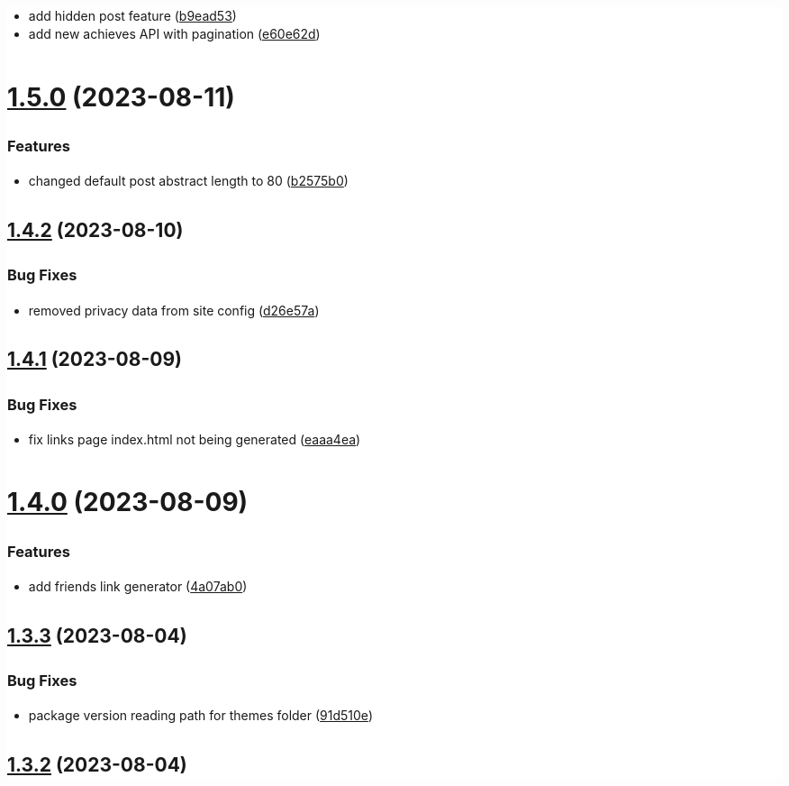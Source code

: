* add hidden post feature ([b9ead53](https://github.com/auroral-ui/hexo-plugin-aurora/commit/b9ead535d1c12ce01171d062a990fb37f883c464))
* add new achieves API with pagination ([e60e62d](https://github.com/auroral-ui/hexo-plugin-aurora/commit/e60e62dcdfebf41c9f210e5a1702173506a882b9))

# [1.5.0](https://github.com/auroral-ui/hexo-plugin-aurora/compare/v1.4.2...v1.5.0) (2023-08-11)


### Features

* changed default post abstract length to 80 ([b2575b0](https://github.com/auroral-ui/hexo-plugin-aurora/commit/b2575b00d179a295bee24b4e9fb0b9fda106010a))

## [1.4.2](https://github.com/auroral-ui/hexo-plugin-aurora/compare/v1.4.1...v1.4.2) (2023-08-10)


### Bug Fixes

* removed privacy data from site config ([d26e57a](https://github.com/auroral-ui/hexo-plugin-aurora/commit/d26e57a4edf11d8b7666c94f42b9ae294b52a517))

## [1.4.1](https://github.com/auroral-ui/hexo-plugin-aurora/compare/v1.4.0...v1.4.1) (2023-08-09)


### Bug Fixes

* fix links page index.html not being generated ([eaaa4ea](https://github.com/auroral-ui/hexo-plugin-aurora/commit/eaaa4ea5d724092c8d07bfb868abeb01467bb7a1))

# [1.4.0](https://github.com/auroral-ui/hexo-plugin-aurora/compare/v1.3.3...v1.4.0) (2023-08-09)


### Features

* add friends link generator ([4a07ab0](https://github.com/auroral-ui/hexo-plugin-aurora/commit/4a07ab0b0ba001bd1d6b0cd2bf90bc44a080483f))

## [1.3.3](https://github.com/auroral-ui/hexo-plugin-aurora/compare/v1.3.2...v1.3.3) (2023-08-04)


### Bug Fixes

* package version reading path for themes folder ([91d510e](https://github.com/auroral-ui/hexo-plugin-aurora/commit/91d510ed9c6f29ca877a57eb59692360e9712575))

## [1.3.2](https://github.com/auroral-ui/hexo-plugin-aurora/compare/v1.3.1...v1.3.2) (2023-08-04)
